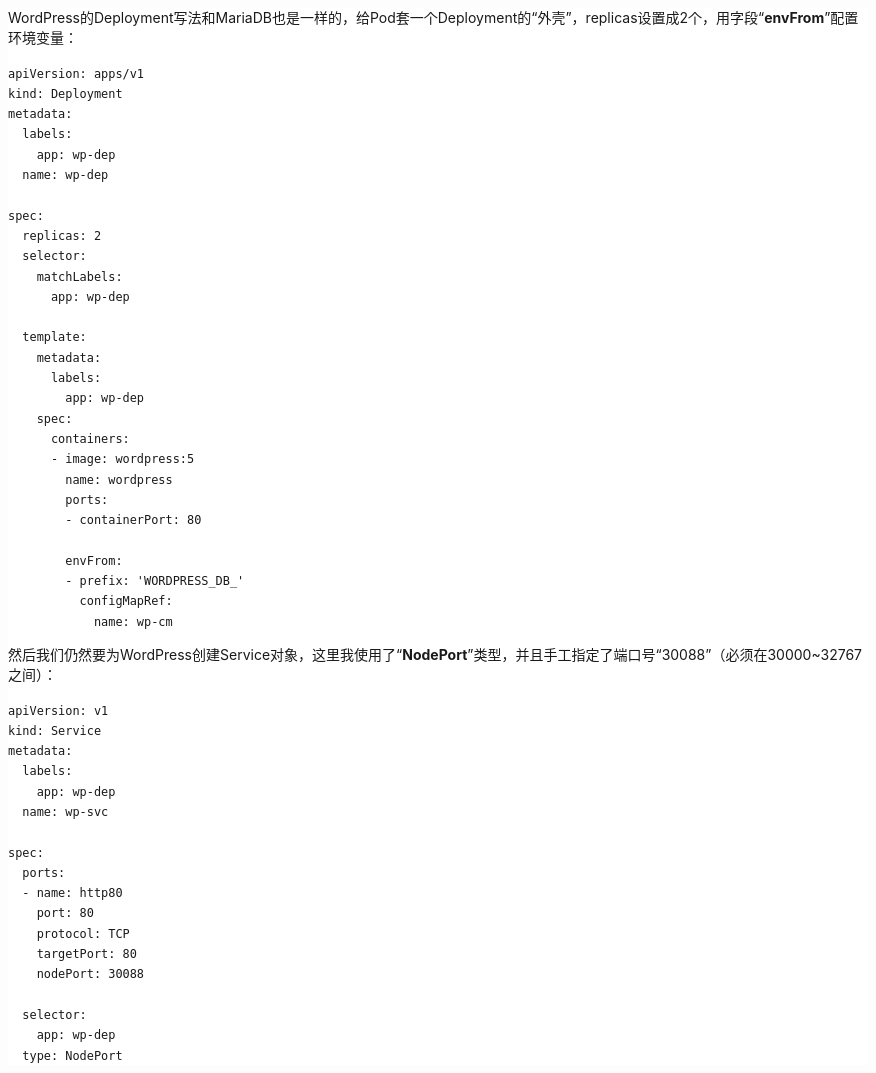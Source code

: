 WordPress的Deployment写法和MariaDB也是一样的，给Pod套一个Deployment的“外壳”，replicas设置成2个，用字段“**envFrom**”配置环境变量：

```
apiVersion: apps/v1
kind: Deployment
metadata:
  labels:
    app: wp-dep
  name: wp-dep

spec:
  replicas: 2
  selector:
    matchLabels:
      app: wp-dep

  template:
    metadata:
      labels:
        app: wp-dep
    spec:
      containers:
      - image: wordpress:5
        name: wordpress
        ports:
        - containerPort: 80

        envFrom:
        - prefix: 'WORDPRESS_DB_'
          configMapRef:
            name: wp-cm

```

然后我们仍然要为WordPress创建Service对象，这里我使用了“**NodePort**”类型，并且手工指定了端口号“30088”（必须在30000~32767之间）：

```
apiVersion: v1
kind: Service
metadata:
  labels:
    app: wp-dep
  name: wp-svc

spec:
  ports:
  - name: http80
    port: 80
    protocol: TCP
    targetPort: 80
    nodePort: 30088

  selector:
    app: wp-dep
  type: NodePort

```
